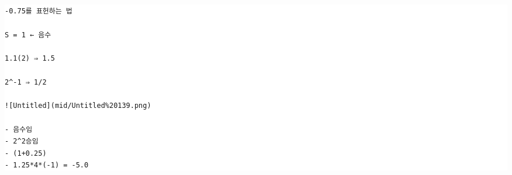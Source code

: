     -0.75를 표헌하는 법
    
    S = 1 ← 음수
    
    1.1(2) ⇒ 1.5
    
    2^-1 ⇒ 1/2
    
    ![Untitled](mid/Untitled%20139.png)
    
    - 음수임
    - 2^2승임
    - (1+0.25)
    - 1.25*4*(-1) = -5.0
    